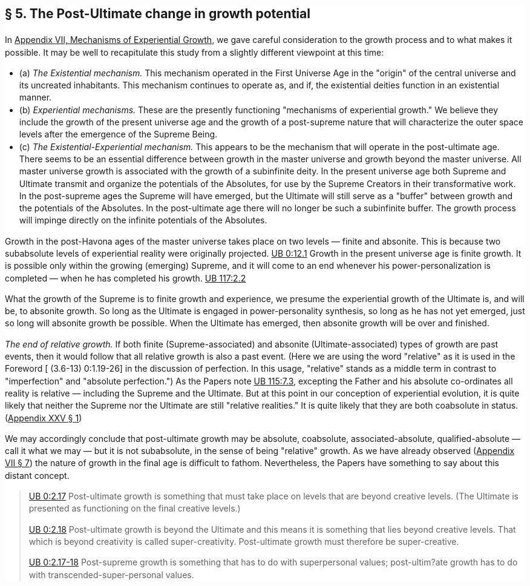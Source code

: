## § 5. The Post-Ultimate change in growth potential

In [Appendix VII, Mechanisms of Experiential Growth](/en/article/William_S_Sadler_Jr/Appendices_to_Study_of_the_Master_Universe/Appendix_7), we gave careful consideration to the growth process and to what makes it possible. It may be well to recapitulate this study from a slightly different viewpoint at this time:
- (a) _The Existential mechanism._ This mechanism operated in the First Universe Age in the "origin" of the central universe and its uncreated inhabitants. This mechanism continues to operate as, and if, the existential deities function in an existential manner.
- (b) _Experiential mechanisms._ These are the presently functioning "mechanisms of experiential growth." We believe they include the growth of the present universe age and the growth of a post-supreme nature that will characterize the outer space levels after the emergence of the Supreme Being.
- (c) _The Existential-Experiential mechanism._ This appears to be the mechanism that will operate in the post-ultimate age. There seems to be an essential difference between growth in the master universe and growth beyond the master universe. All master universe growth is associated with the growth of a subinfinite deity. In the present universe age both Supreme and Ultimate transmit and organize the potentials of the Absolutes, for use by the Supreme Creators in their transformative work. In the post-supreme ages the Supreme will have emerged, but the Ultimate will still serve as a "buffer" between growth and the potentials of the Absolutes. In the post-ultimate age there will no longer be such a subinfinite buffer. The growth process will impinge directly on the infinite potentials of the Absolutes.

Growth in the post-Havona ages of the master universe takes place on two levels — finite and absonite. This is because two subabsolute levels of experiential reality were originally projected. [UB 0:12.1](/en/The_Urantia_Book/0#p12_1) Growth in the present universe age is finite growth. It is possible only within the growing (emerging) Supreme, and it will come to an end whenever his power-personalization is completed — when he has completed his growth. [UB 117:2.2](/en/The_Urantia_Book/117#p2_2)

What the growth of the Supreme is to finite growth and experience, we presume the experiential growth of the Ultimate is, and will be, to absonite growth. So long as the Ultimate is engaged in power-personality synthesis, so long as he has not yet emerged, just so long will absonite growth be possible. When the Ultimate has emerged, then absonite growth will be over and finished.

_The end of relative growth._ If both finite (Supreme-associated) and absonite (Ultimate-associated) types of growth are past events, then it would follow that all relative growth is also a past event. (Here we are using the word "relative" as it is used in the Foreword [ (3.6-13) 0:1.19-26] in the discussion of perfection. In this usage, "relative" stands as a middle term in contrast to "imperfection" and "absolute perfection.") As the Papers note [UB 115:7.3](/en/The_Urantia_Book/115#p7_3), excepting the Father and his absolute co-ordinates all reality is relative — including the Supreme and the Ultimate. But at this point in our conception of experiential evolution, it is quite likely that neither the Supreme nor the Ultimate are still "relative realities." It is quite likely that they are both coabsolute in status. ([Appendix XXV § 1](/en/article/William_S_Sadler_Jr/Appendices_to_Study_of_the_Master_Universe/Appendix_25#h-1-the-trinitization-of-the-absolute))

We may accordingly conclude that post-ultimate growth may be absolute, coabsolute, associated-absolute, qualified-absolute — call it what we may — but it is not subabsolute, in the sense of being "relative" growth. As we have already observed ([Appendix VII § 7](/en/article/William_S_Sadler_Jr/Appendices_to_Study_of_the_Master_Universe/Appendix_7#h-7-footnote-mechanism-of-post-ultimate-growth)) the nature of growth in the final age is difficult to fathom. Nevertheless, the Papers have something to say about this distant concept.

> [UB 0:2.17](/en/The_Urantia_Book/0#p2_17) Post-ultimate growth is something that must take place on levels that are beyond creative levels. (The Ultimate is presented as functioning on the final creative levels.)
> 
> [UB 0:2.18](/en/The_Urantia_Book/0#p2_18) Post-ultimate growth is beyond the Ultimate and this means it is something that lies beyond creative levels. That which is beyond creativity is called super-creativity. Post-ultimate growth must therefore be super-creative.
> 
> [UB 0:2.17-18](/en/The_Urantia_Book/0#p2_17) Post-supreme growth is something that has to do with superpersonal values; post-ultim?ate growth has to do with transcended-super-personal values.
> 